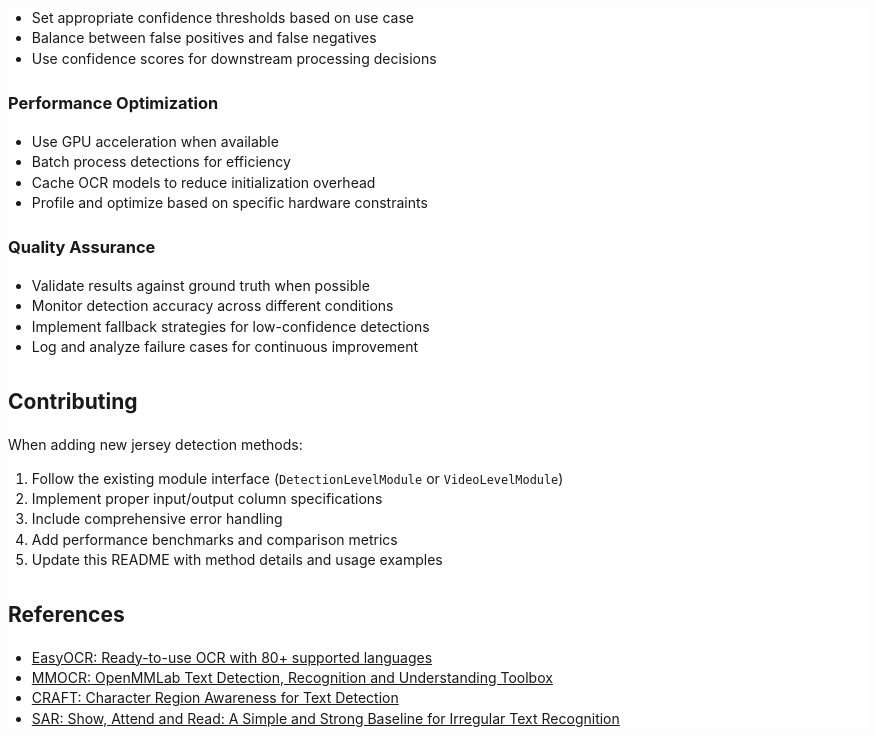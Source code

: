 - Set appropriate confidence thresholds based on use case
- Balance between false positives and false negatives
- Use confidence scores for downstream processing decisions

### Performance Optimization

- Use GPU acceleration when available
- Batch process detections for efficiency
- Cache OCR models to reduce initialization overhead
- Profile and optimize based on specific hardware constraints

### Quality Assurance

- Validate results against ground truth when possible
- Monitor detection accuracy across different conditions
- Implement fallback strategies for low-confidence detections
- Log and analyze failure cases for continuous improvement

## Contributing

When adding new jersey detection methods:

1. Follow the existing module interface (`DetectionLevelModule` or `VideoLevelModule`)
2. Implement proper input/output column specifications
3. Include comprehensive error handling
4. Add performance benchmarks and comparison metrics
5. Update this README with method details and usage examples

## References

- [EasyOCR: Ready-to-use OCR with 80+ supported languages](https://github.com/JaidedAI/EasyOCR)
- [MMOCR: OpenMMLab Text Detection, Recognition and Understanding Toolbox](https://github.com/open-mmlab/mmocr)
- [CRAFT: Character Region Awareness for Text Detection](https://arxiv.org/abs/1904.01941)
- [SAR: Show, Attend and Read: A Simple and Strong Baseline for Irregular Text Recognition](https://arxiv.org/abs/1811.00751)
